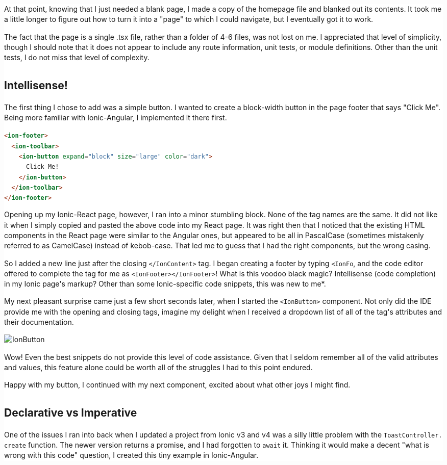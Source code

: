 At that point, knowing that I just needed a blank page, I made a copy of the homepage file and blanked out its contents. It took me a little longer to figure out how to turn it into a "page" to which I could navigate, but I eventually got it to work. 

The fact that the page is a single .tsx file, rather than a folder of 4-6 files, was not lost on me. I appreciated that level of simplicity, though I should note that it does not appear to include any route information, unit tests, or module definitions. Other than the unit tests, I do not miss that level of complexity.

## Intellisense!
The first thing I chose to add was a simple button. I wanted to create a block-width button in the page footer that says "Click Me". Being more familiar with Ionic-Angular, I implemented it there first. 

```html
<ion-footer>
  <ion-toolbar>
    <ion-button expand="block" size="large" color="dark">
      Click Me!
    </ion-button>
  </ion-toolbar>
</ion-footer>
```

Opening up my Ionic-React page, however, I ran into a minor stumbling block. None of the tag names are the same. It did not like it when I simply copied and pasted the above code into my React page. It was right then that I noticed that the existing HTML components in the React page were similar to the Angular ones, but appeared to be all in PascalCase (sometimes mistakenly referred to as CamelCase) instead of kebob-case. That led me to guess that I had the right components, but the wrong casing. 

So I added a new line just after the closing `</IonContent>` tag. I began creating a footer by typing `<IonFo`, and the code editor offered to complete the tag for me as `<IonFooter></IonFooter>`! What is this voodoo black magic? Intellisense (code completion) in my Ionic page's markup? Other than some Ionic-specific code snippets, this was new to me*. 

My next pleasant surprise came just a few short seconds later, when I started the `<IonButton>` component. Not only did the IDE provide me with the opening and closing tags, imagine my delight when I received a dropdown list of all of the tag's attributes and their documentation. 

![IonButton](https://walkingriver.com/assets/img/ion-button.png)

Wow! Even the best snippets do not provide this level of code assistance. Given that I seldom remember all of the valid attributes and values, this feature alone could be worth all of the struggles I had to this point endured. 

Happy with my button, I continued with my next component, excited about what other joys I might find.

## Declarative vs Imperative

One of the issues I ran into back when I updated a project from Ionic v3 and v4 was a silly little problem with the `ToastController.create` function. The newer version returns a promise, and I had forgotten to `await` it. Thinking it would make a decent "what is wrong with this code" question, I created this tiny example in Ionic-Angular.
